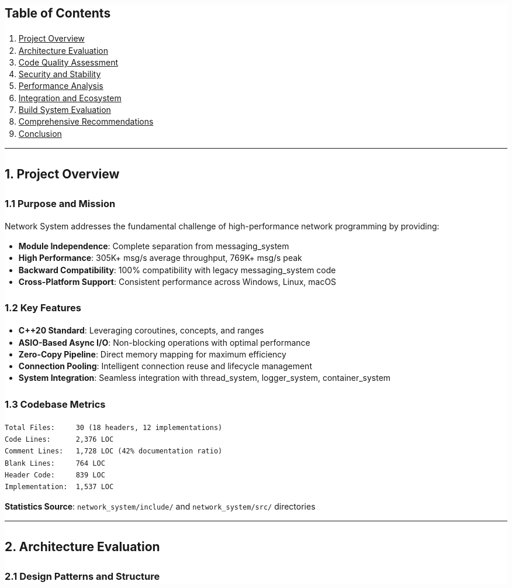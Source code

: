 ## Table of Contents

1. [Project Overview](#1-project-overview)
2. [Architecture Evaluation](#2-architecture-evaluation)
3. [Code Quality Assessment](#3-code-quality-assessment)
4. [Security and Stability](#4-security-and-stability)
5. [Performance Analysis](#5-performance-analysis)
6. [Integration and Ecosystem](#6-integration-and-ecosystem)
7. [Build System Evaluation](#7-build-system-evaluation)
8. [Comprehensive Recommendations](#8-comprehensive-recommendations)
9. [Conclusion](#9-conclusion)

---

## 1. Project Overview

### 1.1 Purpose and Mission

Network System addresses the fundamental challenge of high-performance network programming by providing:

- **Module Independence**: Complete separation from messaging_system
- **High Performance**: 305K+ msg/s average throughput, 769K+ msg/s peak
- **Backward Compatibility**: 100% compatibility with legacy messaging_system code
- **Cross-Platform Support**: Consistent performance across Windows, Linux, macOS

### 1.2 Key Features

- **C++20 Standard**: Leveraging coroutines, concepts, and ranges
- **ASIO-Based Async I/O**: Non-blocking operations with optimal performance
- **Zero-Copy Pipeline**: Direct memory mapping for maximum efficiency
- **Connection Pooling**: Intelligent connection reuse and lifecycle management
- **System Integration**: Seamless integration with thread_system, logger_system, container_system

### 1.3 Codebase Metrics

```
Total Files:     30 (18 headers, 12 implementations)
Code Lines:      2,376 LOC
Comment Lines:   1,728 LOC (42% documentation ratio)
Blank Lines:     764 LOC
Header Code:     839 LOC
Implementation:  1,537 LOC
```

**Statistics Source**: `network_system/include/` and `network_system/src/` directories

---

## 2. Architecture Evaluation

### 2.1 Design Patterns and Structure
